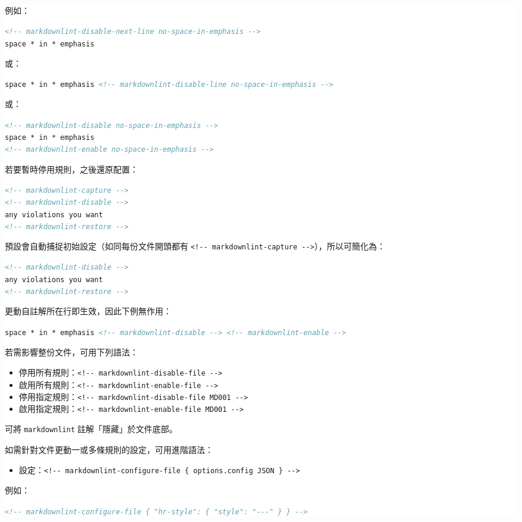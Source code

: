 例如：

```markdown
<!-- markdownlint-disable-next-line no-space-in-emphasis -->
space * in * emphasis
```

或：

```markdown
space * in * emphasis <!-- markdownlint-disable-line no-space-in-emphasis -->
```

或：

```markdown
<!-- markdownlint-disable no-space-in-emphasis -->
space * in * emphasis
<!-- markdownlint-enable no-space-in-emphasis -->
```

若要暫時停用規則，之後還原配置：

```markdown
<!-- markdownlint-capture -->
<!-- markdownlint-disable -->
any violations you want
<!-- markdownlint-restore -->
```

預設會自動捕捉初始設定（如同每份文件開頭都有 `<!-- markdownlint-capture -->`），所以可簡化為：

```markdown
<!-- markdownlint-disable -->
any violations you want
<!-- markdownlint-restore -->
```

更動自註解所在行即生效，因此下例無作用：

```markdown
space * in * emphasis <!-- markdownlint-disable --> <!-- markdownlint-enable -->
```

若需影響整份文件，可用下列語法：

- 停用所有規則：`<!-- markdownlint-disable-file -->`
- 啟用所有規則：`<!-- markdownlint-enable-file -->`
- 停用指定規則：`<!-- markdownlint-disable-file MD001 -->`
- 啟用指定規則：`<!-- markdownlint-enable-file MD001 -->`

可將 `markdownlint` 註解「隱藏」於文件底部。

如需針對文件更動一或多條規則的設定，可用進階語法：

- 設定：`<!-- markdownlint-configure-file { options.config JSON } -->`

例如：

```markdown
<!-- markdownlint-configure-file { "hr-style": { "style": "---" } } -->
```
